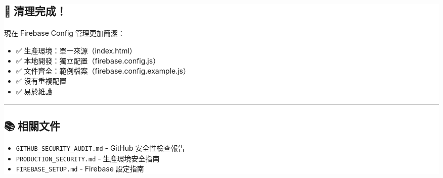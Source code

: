 
## 🎉 清理完成！

現在 Firebase Config 管理更加簡潔：
- ✅ 生產環境：單一來源（index.html）
- ✅ 本地開發：獨立配置（firebase.config.js）
- ✅ 文件齊全：範例檔案（firebase.config.example.js）
- ✅ 沒有重複配置
- ✅ 易於維護

---

## 📚 相關文件

- `GITHUB_SECURITY_AUDIT.md` - GitHub 安全性檢查報告
- `PRODUCTION_SECURITY.md` - 生產環境安全指南
- `FIREBASE_SETUP.md` - Firebase 設定指南
